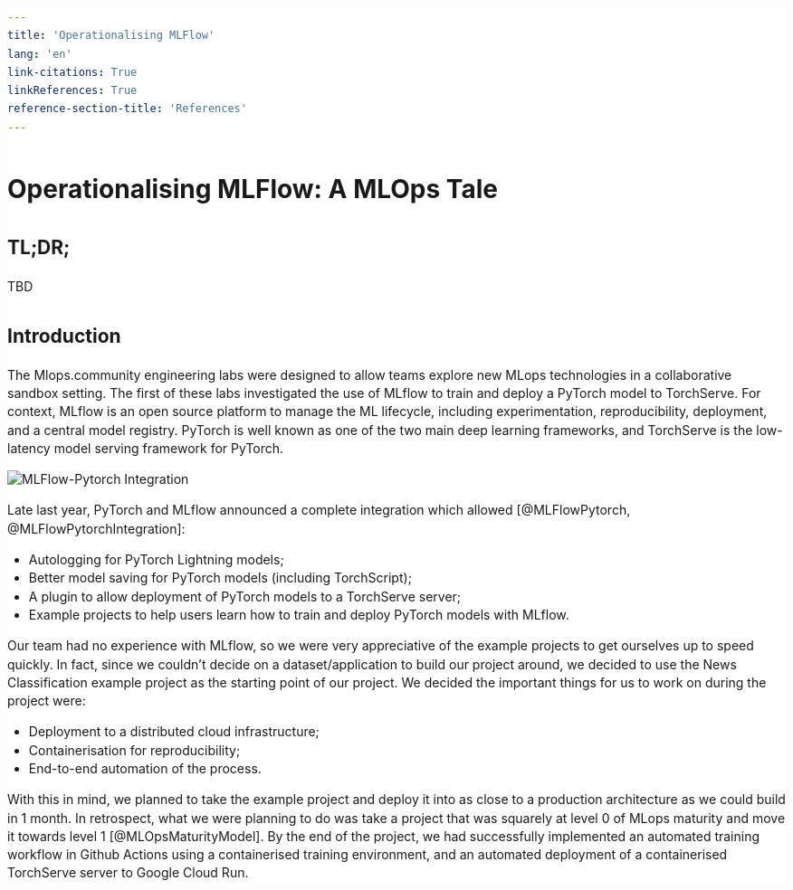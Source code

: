 ```yaml
---
title: 'Operationalising MLFlow'
lang: 'en'
link-citations: True
linkReferences: True
reference-section-title: 'References'
---
```


# Operationalising MLFlow: A MLOps Tale

## TL;DR;

TBD

## Introduction

The Mlops.community engineering labs were designed to allow teams explore new MLops technologies in 
a collaborative sandbox setting. The first of these labs investigated the use of MLflow to train and
deploy a PyTorch model to TorchServe. For context, MLflow is an open source platform to manage the 
ML lifecycle, including experimentation, reproducibility, deployment, and a central model registry.
PyTorch is well known as one of the two main deep learning frameworks, and TorchServe is the 
low-latency model serving framework for PyTorch.


![MLFlow-Pytorch Integration](https://miro.medium.com/max/700/0*R06hbsJNmes9GfGS)


Late last year, PyTorch and MLflow announced a complete integration which allowed 
[@MLFlowPytorch, @MLFlowPytorchIntegration]:

- Autologging for PyTorch Lightning models;
- Better model saving for PyTorch models (including TorchScript);
- A plugin to allow deployment of PyTorch models to a TorchServe server;
- Example projects to help users learn how to train and deploy PyTorch models with MLflow.

Our team had no experience with MLflow, so we were very appreciative of the example projects to get 
ourselves up to speed quickly. In fact, since we couldn’t decide on a dataset/application to build 
our project around, we decided to use the News Classification example project as the starting point 
of our project. We decided the important things for us to work on during the project were:

- Deployment to a distributed cloud infrastructure;
- Containerisation for reproducibility;
- End-to-end automation of the process.

With this in mind, we planned to take the example project and deploy it into as close to a 
production architecture as we could build in 1 month. In retrospect, what we were planning to do was
take a project that was squarely at level 0 of MLops maturity and move it towards level 1 
[@MLOpsMaturityModel].
By the end of the project, we had successfully implemented an automated training workflow in Github 
Actions using a containerised training environment, and an automated deployment of a containerised 
TorchServe server to Google Cloud Run.
